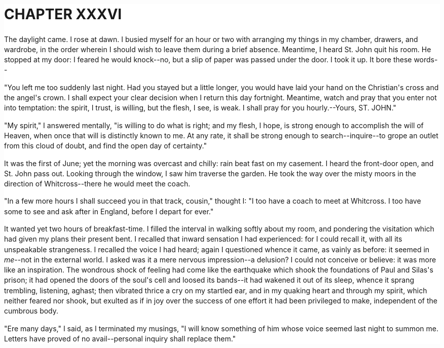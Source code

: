 # CHAPTER XXXVI


The daylight came.  I rose at dawn.  I busied myself for an hour or two
with arranging my things in my chamber, drawers, and wardrobe, in the
order wherein I should wish to leave them during a brief absence.
Meantime, I heard St. John quit his room.  He stopped at my door: I
feared he would knock--no, but a slip of paper was passed under the door.
I took it up.  It bore these words--

"You left me too suddenly last night.  Had you stayed but a little
longer, you would have laid your hand on the Christian's cross and the
angel's crown.  I shall expect your clear decision when I return this day
fortnight.  Meantime, watch and pray that you enter not into temptation:
the spirit, I trust, is willing, but the flesh, I see, is weak.  I shall
pray for you hourly.--Yours, ST. JOHN."

"My spirit," I answered mentally, "is willing to do what is right; and my
flesh, I hope, is strong enough to accomplish the will of Heaven, when
once that will is distinctly known to me.  At any rate, it shall be
strong enough to search--inquire--to grope an outlet from this cloud of
doubt, and find the open day of certainty."

It was the first of June; yet the morning was overcast and chilly: rain
beat fast on my casement.  I heard the front-door open, and St. John pass
out.  Looking through the window, I saw him traverse the garden.  He took
the way over the misty moors in the direction of Whitcross--there he
would meet the coach.

"In a few more hours I shall succeed you in that track, cousin," thought
I: "I too have a coach to meet at Whitcross.  I too have some to see and
ask after in England, before I depart for ever."

It wanted yet two hours of breakfast-time.  I filled the interval in
walking softly about my room, and pondering the visitation which had
given my plans their present bent.  I recalled that inward sensation I
had experienced: for I could recall it, with all its unspeakable
strangeness.  I recalled the voice I had heard; again I questioned whence
it came, as vainly as before: it seemed in _me_--not in the external
world.  I asked was it a mere nervous impression--a delusion?  I could
not conceive or believe: it was more like an inspiration.  The wondrous
shock of feeling had come like the earthquake which shook the foundations
of Paul and Silas's prison; it had opened the doors of the soul's cell
and loosed its bands--it had wakened it out of its sleep, whence it
sprang trembling, listening, aghast; then vibrated thrice a cry on my
startled ear, and in my quaking heart and through my spirit, which
neither feared nor shook, but exulted as if in joy over the success of
one effort it had been privileged to make, independent of the cumbrous
body.

"Ere many days," I said, as I terminated my musings, "I will know
something of him whose voice seemed last night to summon me.  Letters
have proved of no avail--personal inquiry shall replace them."
